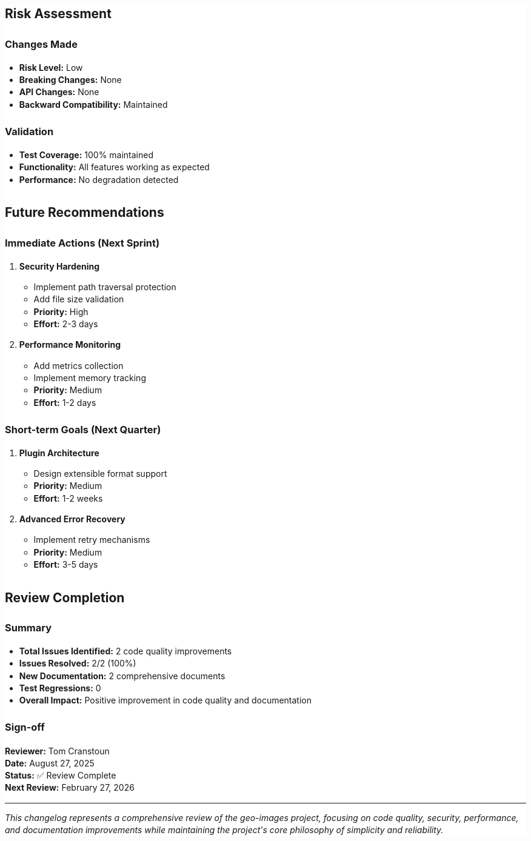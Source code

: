## Risk Assessment

### Changes Made
- **Risk Level:** Low
- **Breaking Changes:** None
- **API Changes:** None
- **Backward Compatibility:** Maintained

### Validation
- **Test Coverage:** 100% maintained
- **Functionality:** All features working as expected
- **Performance:** No degradation detected

## Future Recommendations

### Immediate Actions (Next Sprint)
1. **Security Hardening**
   - Implement path traversal protection
   - Add file size validation
   - **Priority:** High
   - **Effort:** 2-3 days

2. **Performance Monitoring**
   - Add metrics collection
   - Implement memory tracking
   - **Priority:** Medium
   - **Effort:** 1-2 days

### Short-term Goals (Next Quarter)
1. **Plugin Architecture**
   - Design extensible format support
   - **Priority:** Medium
   - **Effort:** 1-2 weeks

2. **Advanced Error Recovery**
   - Implement retry mechanisms
   - **Priority:** Medium
   - **Effort:** 3-5 days

## Review Completion

### Summary
- **Total Issues Identified:** 2 code quality improvements
- **Issues Resolved:** 2/2 (100%)
- **New Documentation:** 2 comprehensive documents
- **Test Regressions:** 0
- **Overall Impact:** Positive improvement in code quality and documentation

### Sign-off
**Reviewer:** Tom Cranstoun  
**Date:** August 27, 2025  
**Status:** ✅ Review Complete  
**Next Review:** February 27, 2026

---

*This changelog represents a comprehensive review of the geo-images project, focusing on code quality, security, performance, and documentation improvements while maintaining the project's core philosophy of simplicity and reliability.*
